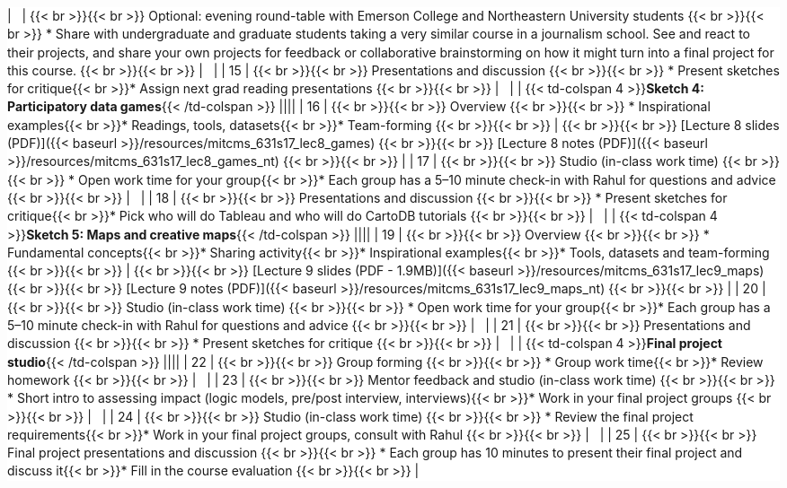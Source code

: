 | &nbsp; |  {{< br >}}{{< br >}} Optional: evening round-table with Emerson College and Northeastern University students {{< br >}}{{< br >}} *   Share with undergraduate and graduate students taking a very similar course in a journalism school. See and react to their projects, and share your own projects for feedback or collaborative brainstorming on how it might turn into a final project for this course. {{< br >}}{{< br >}}  | &nbsp; |
| 15 |  {{< br >}}{{< br >}} Presentations and discussion {{< br >}}{{< br >}} *   Present sketches for critique{{< br >}}*   Assign next grad reading presentations {{< br >}}{{< br >}}  | &nbsp; |
| {{< td-colspan 4 >}}**Sketch 4: Participatory data games**{{< /td-colspan >}} ||||
| 16 |  {{< br >}}{{< br >}} Overview {{< br >}}{{< br >}} *   Inspirational examples{{< br >}}*   Readings, tools, datasets{{< br >}}*   Team-forming {{< br >}}{{< br >}}  |  {{< br >}}{{< br >}} [Lecture 8 slides (PDF)]({{< baseurl >}}/resources/mitcms_631s17_lec8_games) {{< br >}}{{< br >}} [Lecture 8 notes (PDF)]({{< baseurl >}}/resources/mitcms_631s17_lec8_games_nt) {{< br >}}{{< br >}}  |
| 17 |  {{< br >}}{{< br >}} Studio (in-class work time) {{< br >}}{{< br >}} *   Open work time for your group{{< br >}}*   Each group has a 5–10 minute check-in with Rahul for questions and advice {{< br >}}{{< br >}}  | &nbsp; |
| 18 |  {{< br >}}{{< br >}} Presentations and discussion {{< br >}}{{< br >}} *   Present sketches for critique{{< br >}}*   Pick who will do Tableau and who will do CartoDB tutorials {{< br >}}{{< br >}}  | &nbsp; |
| {{< td-colspan 4 >}}**Sketch 5: Maps and creative maps**{{< /td-colspan >}} ||||
| 19 |  {{< br >}}{{< br >}} Overview {{< br >}}{{< br >}} *   Fundamental concepts{{< br >}}*   Sharing activity{{< br >}}*   Inspirational examples{{< br >}}*   Tools, datasets and team-forming {{< br >}}{{< br >}}  |  {{< br >}}{{< br >}} [Lecture 9 slides (PDF - 1.9MB)]({{< baseurl >}}/resources/mitcms_631s17_lec9_maps) {{< br >}}{{< br >}} [Lecture 9 notes (PDF)]({{< baseurl >}}/resources/mitcms_631s17_lec9_maps_nt) {{< br >}}{{< br >}}  |
| 20 |  {{< br >}}{{< br >}} Studio (in-class work time) {{< br >}}{{< br >}} *   Open work time for your group{{< br >}}*   Each group has a 5–10 minute check-in with Rahul for questions and advice {{< br >}}{{< br >}}  | &nbsp; |
| 21 |  {{< br >}}{{< br >}} Presentations and discussion {{< br >}}{{< br >}} *   Present sketches for critique {{< br >}}{{< br >}}  | &nbsp; |
| {{< td-colspan 4 >}}**Final project studio**{{< /td-colspan >}} ||||
| 22 |  {{< br >}}{{< br >}} Group forming {{< br >}}{{< br >}} *   Group work time{{< br >}}*   Review homework {{< br >}}{{< br >}}  | &nbsp; |
| 23 |  {{< br >}}{{< br >}} Mentor feedback and studio (in-class work time) {{< br >}}{{< br >}} *   Short intro to assessing impact (logic models, pre/post interview, interviews){{< br >}}*   Work in your final project groups {{< br >}}{{< br >}}  | &nbsp; |
| 24 |  {{< br >}}{{< br >}} Studio (in-class work time) {{< br >}}{{< br >}} *   Review the final project requirements{{< br >}}*   Work in your final project groups, consult with Rahul {{< br >}}{{< br >}}  | &nbsp; |
| 25 |  {{< br >}}{{< br >}} Final project presentations and discussion {{< br >}}{{< br >}} *   Each group has 10 minutes to present their final project and discuss it{{< br >}}*   Fill in the course evaluation {{< br >}}{{< br >}}  |